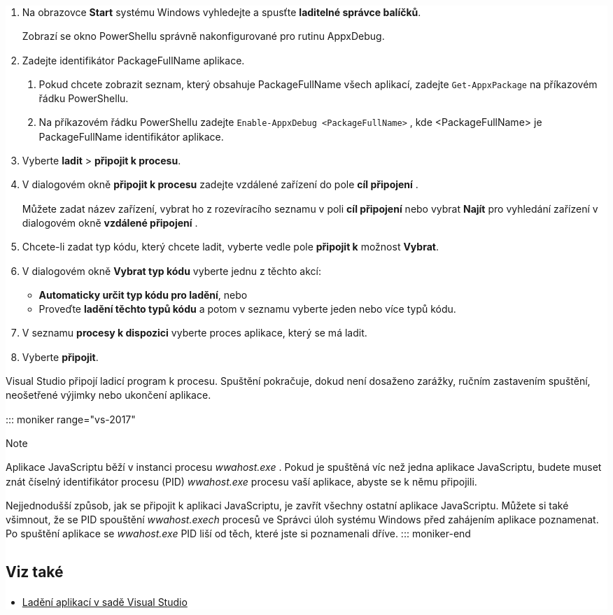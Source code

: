 1. Na obrazovce **Start** systému Windows vyhledejte a spusťte **laditelné správce balíčků**.

   Zobrazí se okno PowerShellu správně nakonfigurované pro rutinu AppxDebug.

1. Zadejte identifikátor PackageFullName aplikace.

   1. Pokud chcete zobrazit seznam, který obsahuje PackageFullName všech aplikací, zadejte `Get-AppxPackage` na příkazovém řádku PowerShellu.

   1. Na příkazovém řádku PowerShellu zadejte `Enable-AppxDebug <PackageFullName>` , kde \<PackageFullName> je PackageFullName identifikátor aplikace.

1. Vyberte **ladit**  >  **připojit k procesu**.

1. V dialogovém okně **připojit k procesu** zadejte vzdálené zařízení do pole **cíl připojení** .

   Můžete zadat název zařízení, vybrat ho z rozevíracího seznamu v poli **cíl připojení** nebo vybrat **Najít** pro vyhledání zařízení v dialogovém okně **vzdálené připojení** .

1. Chcete-li zadat typ kódu, který chcete ladit, vyberte vedle pole **připojit k** možnost **Vybrat**.

1. V dialogovém okně **Vybrat typ kódu** vyberte jednu z těchto akcí:
   - **Automaticky určit typ kódu pro ladění**, nebo
   - Proveďte **ladění těchto typů kódu** a potom v seznamu vyberte jeden nebo více typů kódu.

1. V seznamu **procesy k dispozici**  vyberte proces aplikace, který se má ladit.

1. Vyberte **připojit**.

 Visual Studio připojí ladicí program k procesu. Spuštění pokračuje, dokud není dosaženo zarážky, ručním zastavením spuštění, neošetřené výjimky nebo ukončení aplikace.

::: moniker range="vs-2017"
> [!NOTE]
> Aplikace JavaScriptu běží v instanci procesu *wwahost.exe* . Pokud je spuštěná víc než jedna aplikace JavaScriptu, budete muset znát číselný identifikátor procesu (PID) *wwahost.exe* procesu vaší aplikace, abyste se k němu připojili.
>
> Nejjednodušší způsob, jak se připojit k aplikaci JavaScriptu, je zavřít všechny ostatní aplikace JavaScriptu. Můžete si také všimnout, že se PID spouštění *wwahost.exech* procesů ve Správci úloh systému Windows před zahájením aplikace poznamenat. Po spuštění aplikace se *wwahost.exe* PID liší od těch, které jste si poznamenali dříve.
::: moniker-end

## <a name="see-also"></a>Viz také

- [Ladění aplikací v sadě Visual Studio](../debugger/debugging-windows-store-and-windows-universal-apps.md)